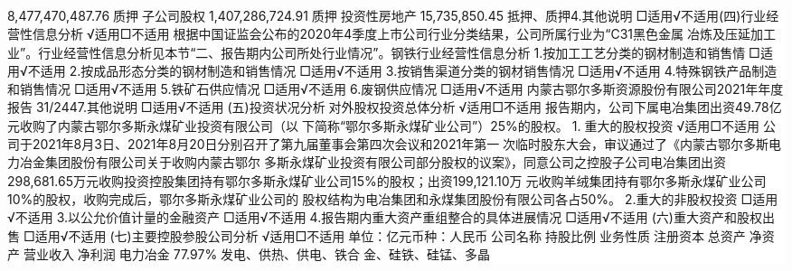 8,477,470,487.76
质押
子公司股权
1,407,286,724.91
质押
投资性房地产
15,735,850.45
抵押、质押4.其他说明
□适用√不适用(四)行业经营性信息分析
√适用□不适用
根据中国证监会公布的2020年4季度上市公司行业分类结果，公司所属行业为“C31黑色金属
冶炼及压延加工业”。行业经营性信息分析见本节“二、报告期内公司所处行业情况”。钢铁行业经营性信息分析
1.按加工工艺分类的钢材制造和销售情
□适用√不适用
2.按成品形态分类的钢材制造和销售情况
□适用√不适用
3.按销售渠道分类的钢材销售情况
□适用√不适用
4.特殊钢铁产品制造和销售情况
□适用√不适用
5.铁矿石供应情况
□适用√不适用
6.废钢供应情况
□适用√不适用
内蒙古鄂尔多斯资源股份有限公司2021年年度报告
31/2447.其他说明
□适用√不适用
(五)投资状况分析
对外股权投资总体分析
√适用□不适用
报告期内，公司下属电冶集团出资49.78亿元收购了内蒙古鄂尔多斯永煤矿业投资有限公司（以
下简称“鄂尔多斯永煤矿业公司”）25%的股权。
1.
重大的股权投资
√适用□不适用
公司于2021年8月3日、2021年8月20日分别召开了第九届董事会第四次会议和2021年第一
次临时股东大会，审议通过了《内蒙古鄂尔多斯电力冶金集团股份有限公司关于收购内蒙古鄂尔
多斯永煤矿业投资有限公司部分股权的议案》，同意公司之控股子公司电冶集团出资
298,681.65万元收购投资控股集团持有鄂尔多斯永煤矿业公司15%的股权；出资199,121.10万
元收购羊绒集团持有鄂尔多斯永煤矿业公司10%的股权，收购完成后，鄂尔多斯永煤矿业公司的
股权结构为电冶集团和永煤集团股份有限公司各占50%。
2.重大的非股权投资
□适用√不适用
3.以公允价值计量的金融资产
□适用√不适用
4.报告期内重大资产重组整合的具体进展情况
□适用√不适用
(六)重大资产和股权出售
□适用√不适用
(七)主要控股参股公司分析
√适用□不适用
单位：亿元币种：人民币
公司名称
持股比例
业务性质
注册资本
总资产
净资产
营业收入
净利润
电力冶金
77.97%
发电、供热、供电、铁合
金、硅铁、硅锰、多晶